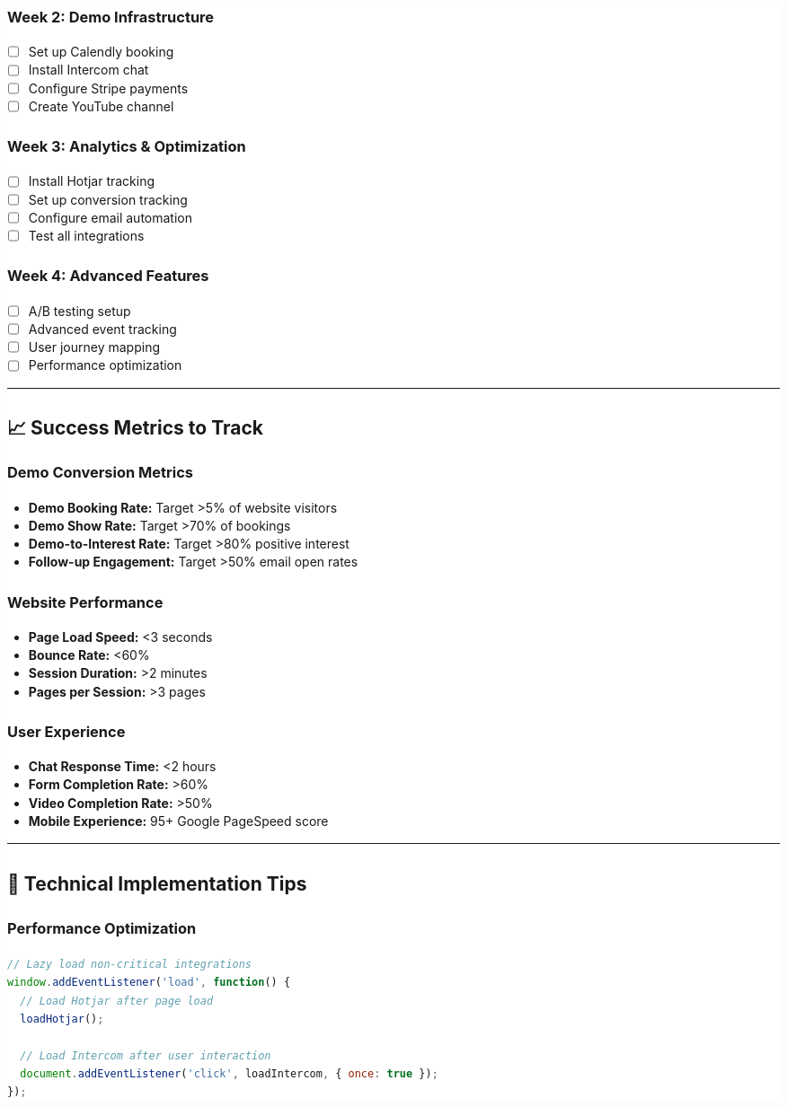 ### Week 2: Demo Infrastructure
- [ ] Set up Calendly booking
- [ ] Install Intercom chat
- [ ] Configure Stripe payments
- [ ] Create YouTube channel

### Week 3: Analytics & Optimization
- [ ] Install Hotjar tracking
- [ ] Set up conversion tracking
- [ ] Configure email automation
- [ ] Test all integrations

### Week 4: Advanced Features
- [ ] A/B testing setup
- [ ] Advanced event tracking
- [ ] User journey mapping
- [ ] Performance optimization

---

## 📈 Success Metrics to Track

### Demo Conversion Metrics
- **Demo Booking Rate:** Target >5% of website visitors
- **Demo Show Rate:** Target >70% of bookings
- **Demo-to-Interest Rate:** Target >80% positive interest
- **Follow-up Engagement:** Target >50% email open rates

### Website Performance
- **Page Load Speed:** <3 seconds
- **Bounce Rate:** <60%
- **Session Duration:** >2 minutes
- **Pages per Session:** >3 pages

### User Experience
- **Chat Response Time:** <2 hours
- **Form Completion Rate:** >60%
- **Video Completion Rate:** >50%
- **Mobile Experience:** 95+ Google PageSpeed score

---

## 🔧 Technical Implementation Tips

### Performance Optimization
```javascript
// Lazy load non-critical integrations
window.addEventListener('load', function() {
  // Load Hotjar after page load
  loadHotjar();
  
  // Load Intercom after user interaction
  document.addEventListener('click', loadIntercom, { once: true });
});
```
